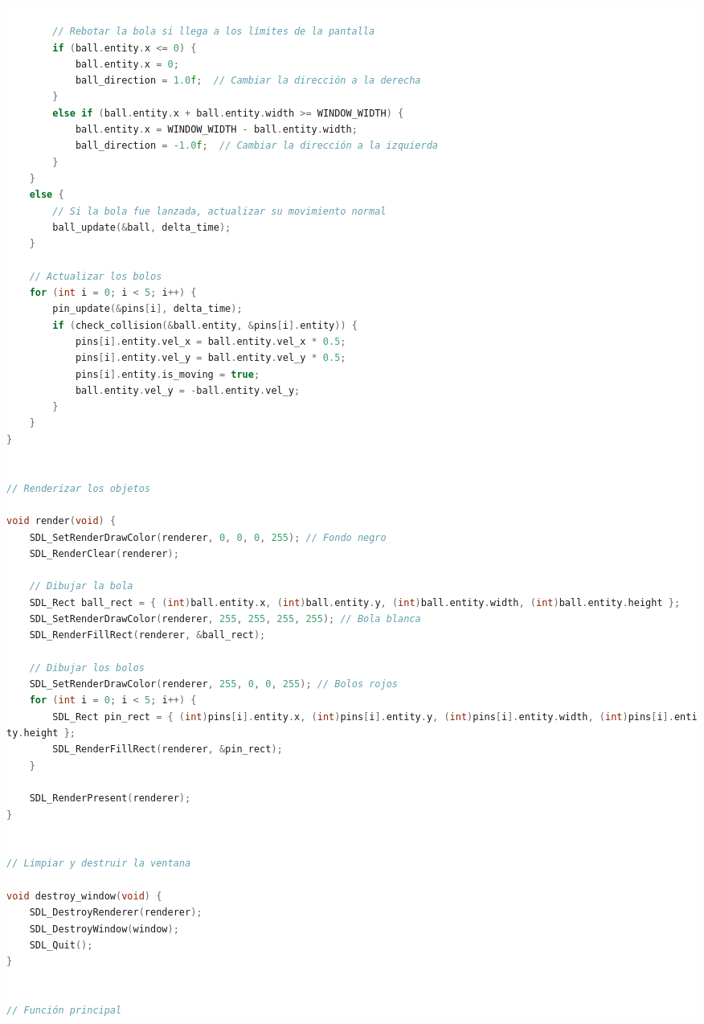 ```c

        // Rebotar la bola si llega a los límites de la pantalla
        if (ball.entity.x <= 0) {
            ball.entity.x = 0;
            ball_direction = 1.0f;  // Cambiar la dirección a la derecha
        }
        else if (ball.entity.x + ball.entity.width >= WINDOW_WIDTH) {
            ball.entity.x = WINDOW_WIDTH - ball.entity.width;
            ball_direction = -1.0f;  // Cambiar la dirección a la izquierda
        }
    }
    else {
        // Si la bola fue lanzada, actualizar su movimiento normal
        ball_update(&ball, delta_time);
    }

    // Actualizar los bolos
    for (int i = 0; i < 5; i++) {
        pin_update(&pins[i], delta_time);
        if (check_collision(&ball.entity, &pins[i].entity)) {
            pins[i].entity.vel_x = ball.entity.vel_x * 0.5;
            pins[i].entity.vel_y = ball.entity.vel_y * 0.5;
            pins[i].entity.is_moving = true;
            ball.entity.vel_y = -ball.entity.vel_y;
        }
    }
}


// Renderizar los objetos

void render(void) {
    SDL_SetRenderDrawColor(renderer, 0, 0, 0, 255); // Fondo negro
    SDL_RenderClear(renderer);

    // Dibujar la bola
    SDL_Rect ball_rect = { (int)ball.entity.x, (int)ball.entity.y, (int)ball.entity.width, (int)ball.entity.height };
    SDL_SetRenderDrawColor(renderer, 255, 255, 255, 255); // Bola blanca
    SDL_RenderFillRect(renderer, &ball_rect);

    // Dibujar los bolos
    SDL_SetRenderDrawColor(renderer, 255, 0, 0, 255); // Bolos rojos
    for (int i = 0; i < 5; i++) {
        SDL_Rect pin_rect = { (int)pins[i].entity.x, (int)pins[i].entity.y, (int)pins[i].entity.width, (int)pins[i].entity.height };
        SDL_RenderFillRect(renderer, &pin_rect);
    }

    SDL_RenderPresent(renderer);
}


// Limpiar y destruir la ventana

void destroy_window(void) {
    SDL_DestroyRenderer(renderer);
    SDL_DestroyWindow(window);
    SDL_Quit();
}


// Función principal
```